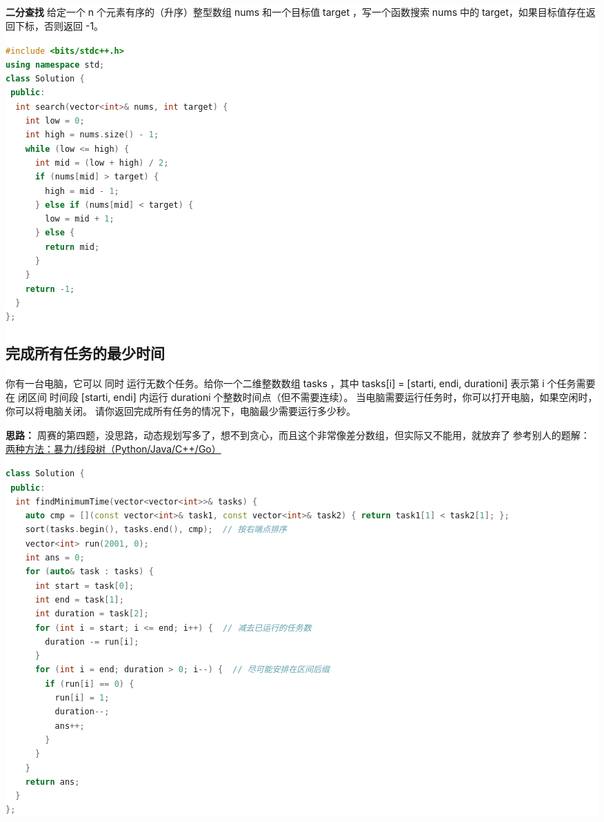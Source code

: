 **二分查找**
给定一个 n 个元素有序的（升序）整型数组 nums 和一个目标值 target  ，写一个函数搜索 nums 中的 target，如果目标值存在返回下标，否则返回 -1。

```cpp
#include <bits/stdc++.h>
using namespace std;
class Solution {
 public:
  int search(vector<int>& nums, int target) {
    int low = 0;
    int high = nums.size() - 1;
    while (low <= high) {
      int mid = (low + high) / 2;
      if (nums[mid] > target) {
        high = mid - 1;
      } else if (nums[mid] < target) {
        low = mid + 1;
      } else {
        return mid;
      }
    }
    return -1;
  }
};
```

## 完成所有任务的最少时间
你有一台电脑，它可以 同时 运行无数个任务。给你一个二维整数数组 tasks ，其中 tasks[i] = [starti, endi, durationi] 表示第 i 个任务需要在 闭区间 时间段 [starti, endi] 内运行 durationi 个整数时间点（但不需要连续）。
当电脑需要运行任务时，你可以打开电脑，如果空闲时，你可以将电脑关闭。
请你返回完成所有任务的情况下，电脑最少需要运行多少秒。

**思路：**
周赛的第四题，没思路，动态规划写多了，想不到贪心，而且这个非常像差分数组，但实际又不能用，就放弃了
参考别人的题解：[两种方法：暴力/线段树（Python/Java/C++/Go）](https://leetcode.cn/problems/minimum-time-to-complete-all-tasks/solution/tan-xin-pythonjavacgo-by-endlesscheng-w3k3/)
```cpp
class Solution {
 public:
  int findMinimumTime(vector<vector<int>>& tasks) {
    auto cmp = [](const vector<int>& task1, const vector<int>& task2) { return task1[1] < task2[1]; };
    sort(tasks.begin(), tasks.end(), cmp);  // 按右端点排序
    vector<int> run(2001, 0);
    int ans = 0;
    for (auto& task : tasks) {
      int start = task[0];
      int end = task[1];
      int duration = task[2];
      for (int i = start; i <= end; i++) {  // 减去已运行的任务数
        duration -= run[i];
      }
      for (int i = end; duration > 0; i--) {  // 尽可能安排在区间后缀
        if (run[i] == 0) {
          run[i] = 1;
          duration--;
          ans++;
        }
      }
    }
    return ans;
  }
};
```
